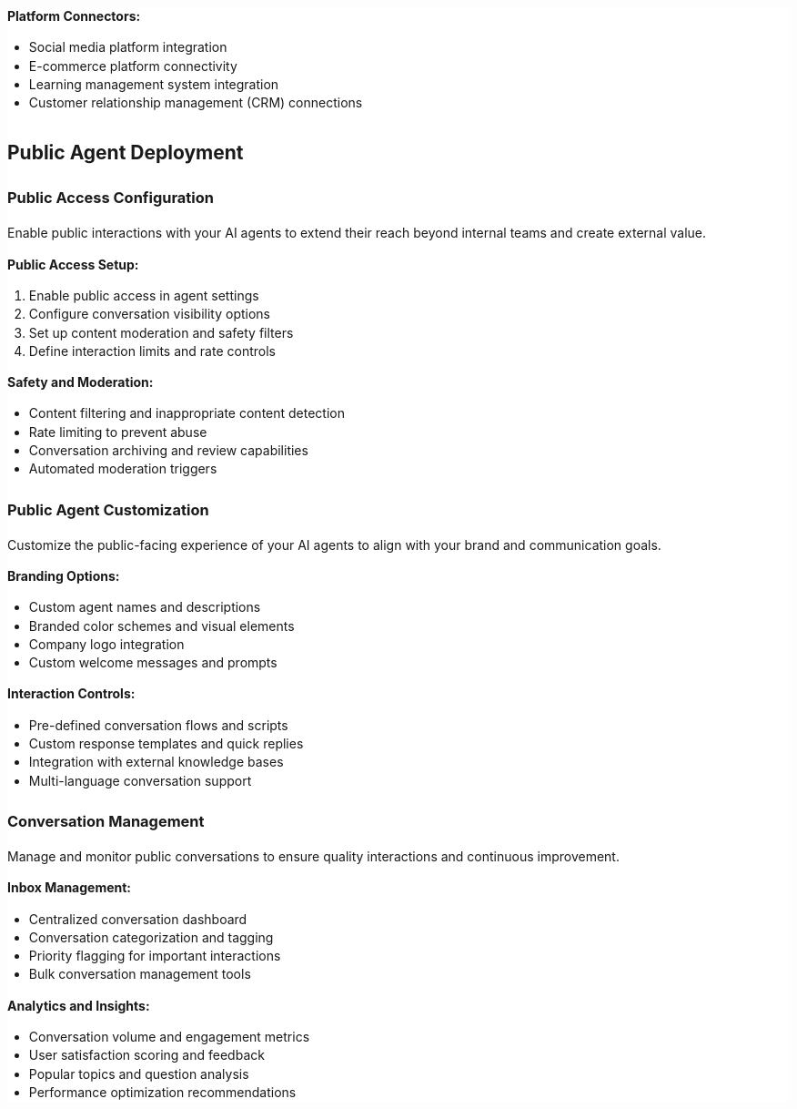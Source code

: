 **Platform Connectors:**
- Social media platform integration
- E-commerce platform connectivity
- Learning management system integration
- Customer relationship management (CRM) connections

## Public Agent Deployment

### Public Access Configuration

Enable public interactions with your AI agents to extend their reach beyond internal teams and create external value.

**Public Access Setup:**
1. Enable public access in agent settings
2. Configure conversation visibility options
3. Set up content moderation and safety filters
4. Define interaction limits and rate controls

**Safety and Moderation:**
- Content filtering and inappropriate content detection
- Rate limiting to prevent abuse
- Conversation archiving and review capabilities
- Automated moderation triggers

### Public Agent Customization

Customize the public-facing experience of your AI agents to align with your brand and communication goals.

**Branding Options:**
- Custom agent names and descriptions
- Branded color schemes and visual elements
- Company logo integration
- Custom welcome messages and prompts

**Interaction Controls:**
- Pre-defined conversation flows and scripts
- Custom response templates and quick replies
- Integration with external knowledge bases
- Multi-language conversation support

### Conversation Management

Manage and monitor public conversations to ensure quality interactions and continuous improvement.

**Inbox Management:**
- Centralized conversation dashboard
- Conversation categorization and tagging
- Priority flagging for important interactions
- Bulk conversation management tools

**Analytics and Insights:**
- Conversation volume and engagement metrics
- User satisfaction scoring and feedback
- Popular topics and question analysis
- Performance optimization recommendations
